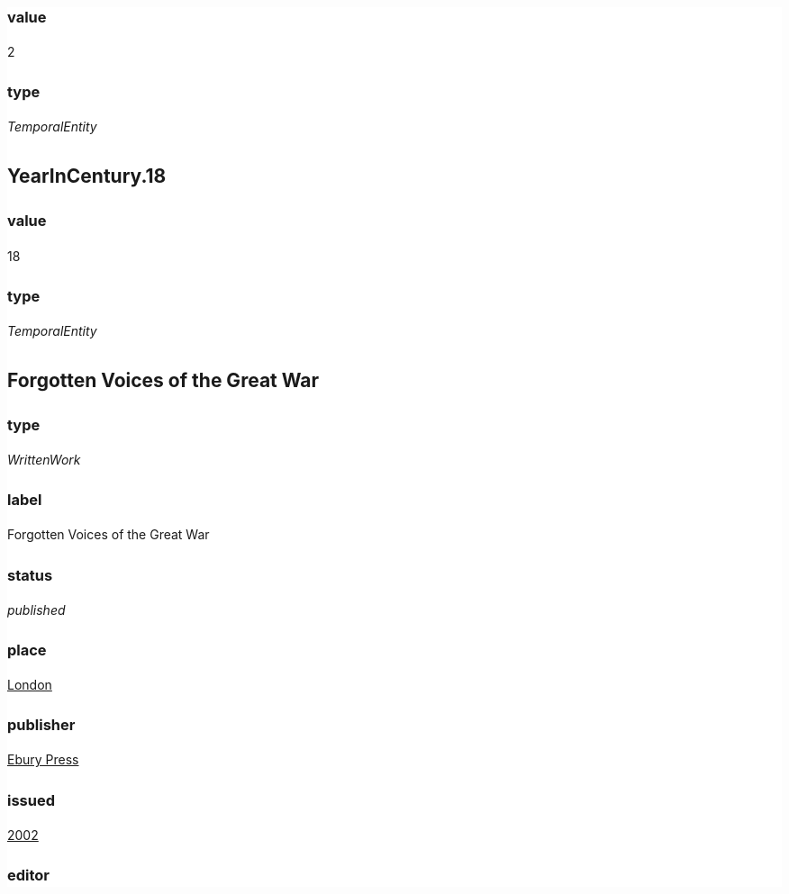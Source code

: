 ### value


2

### type


*TemporalEntity*

## YearInCentury.18

### value


18

### type


*TemporalEntity*

## Forgotten Voices of the Great War

### type


*WrittenWork*

### label


Forgotten Voices of the Great War

### status


*published*

### place


[London](#London)

### publisher


[Ebury Press](#Ebury-Press)

### issued


[2002](#2002)

### editor
